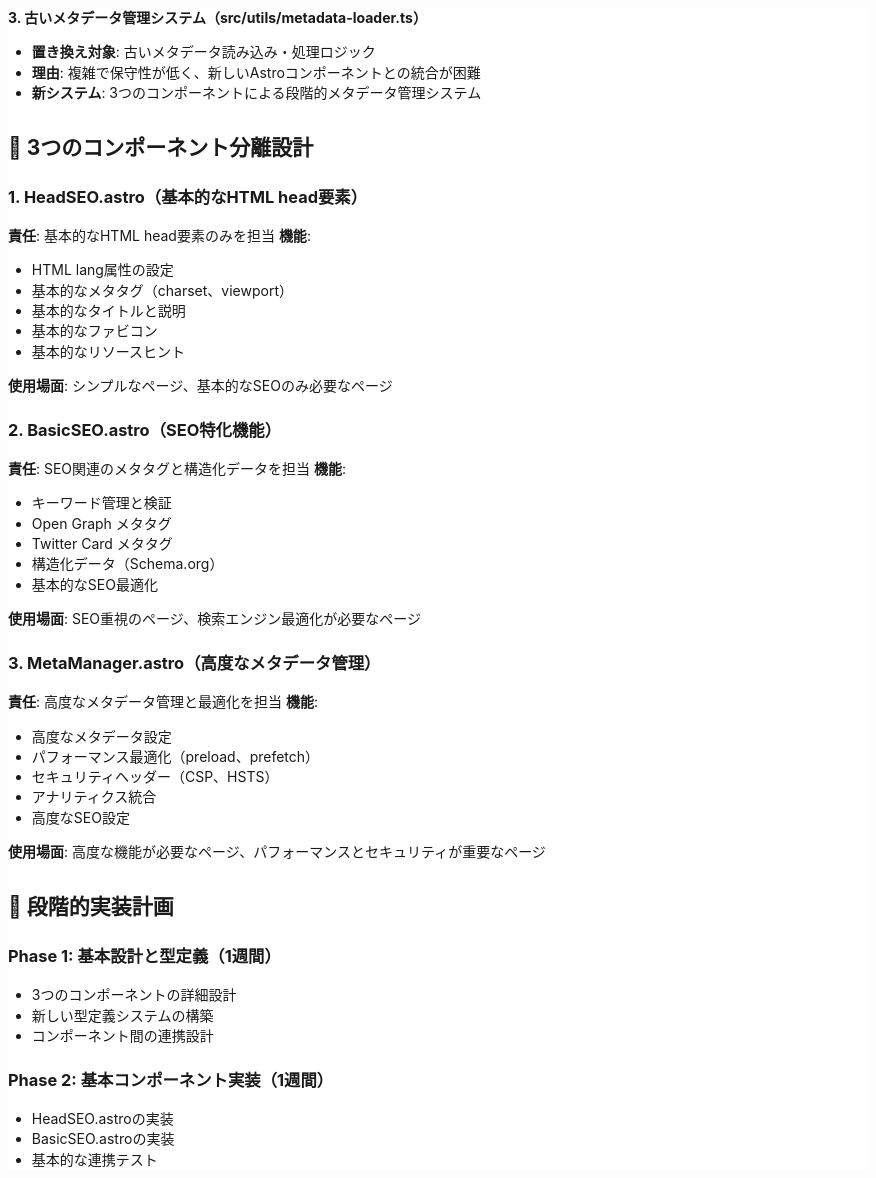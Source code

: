 **3. 古いメタデータ管理システム（src/utils/metadata-loader.ts）**
- **置き換え対象**: 古いメタデータ読み込み・処理ロジック
- **理由**: 複雑で保守性が低く、新しいAstroコンポーネントとの統合が困難
- **新システム**: 3つのコンポーネントによる段階的メタデータ管理システム

## 🎨 3つのコンポーネント分離設計

### **1. HeadSEO.astro（基本的なHTML head要素）**

**責任**: 基本的なHTML head要素のみを担当
**機能**: 
- HTML lang属性の設定
- 基本的なメタタグ（charset、viewport）
- 基本的なタイトルと説明
- 基本的なファビコン
- 基本的なリソースヒント

**使用場面**: シンプルなページ、基本的なSEOのみ必要なページ

### **2. BasicSEO.astro（SEO特化機能）**

**責任**: SEO関連のメタタグと構造化データを担当
**機能**:
- キーワード管理と検証
- Open Graph メタタグ
- Twitter Card メタタグ
- 構造化データ（Schema.org）
- 基本的なSEO最適化

**使用場面**: SEO重視のページ、検索エンジン最適化が必要なページ

### **3. MetaManager.astro（高度なメタデータ管理）**

**責任**: 高度なメタデータ管理と最適化を担当
**機能**:
- 高度なメタデータ設定
- パフォーマンス最適化（preload、prefetch）
- セキュリティヘッダー（CSP、HSTS）
- アナリティクス統合
- 高度なSEO設定

**使用場面**: 高度な機能が必要なページ、パフォーマンスとセキュリティが重要なページ

## 🔄 段階的実装計画

### **Phase 1: 基本設計と型定義（1週間）**
- 3つのコンポーネントの詳細設計
- 新しい型定義システムの構築
- コンポーネント間の連携設計

### **Phase 2: 基本コンポーネント実装（1週間）**
- HeadSEO.astroの実装
- BasicSEO.astroの実装
- 基本的な連携テスト
